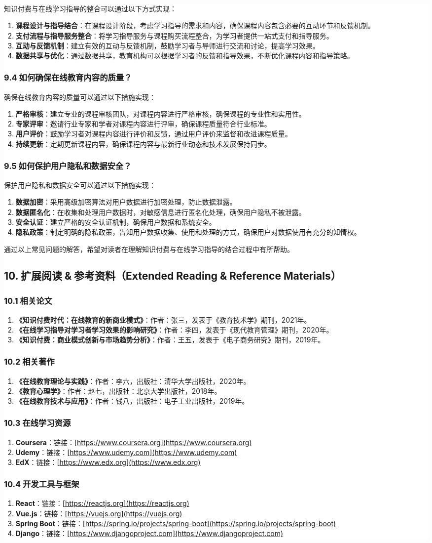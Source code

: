 知识付费与在线学习指导的整合可以通过以下方式实现：

1. **课程设计与指导结合**：在课程设计阶段，考虑学习指导的需求和内容，确保课程内容包含必要的互动环节和反馈机制。
2. **支付流程与指导服务整合**：将学习指导服务与课程购买流程整合，为学习者提供一站式支付和指导服务。
3. **互动与反馈机制**：建立有效的互动与反馈机制，鼓励学习者与导师进行交流和讨论，提高学习效果。
4. **数据共享与优化**：通过数据共享，教育机构可以根据学习者的反馈和指导效果，不断优化课程内容和指导策略。

### 9.4 如何确保在线教育内容的质量？

确保在线教育内容的质量可以通过以下措施实现：

1. **严格审核**：建立专业的课程审核团队，对课程内容进行严格审核，确保课程的专业性和实用性。
2. **专家评审**：邀请行业专家和学者对课程内容进行评审，确保课程质量符合行业标准。
3. **用户评价**：鼓励学习者对课程内容进行评价和反馈，通过用户评价来监督和改进课程质量。
4. **持续更新**：定期更新课程内容，确保课程内容与最新行业动态和技术发展保持同步。

### 9.5 如何保护用户隐私和数据安全？

保护用户隐私和数据安全可以通过以下措施实现：

1. **数据加密**：采用高级加密算法对用户数据进行加密处理，防止数据泄露。
2. **数据匿名化**：在收集和处理用户数据时，对敏感信息进行匿名化处理，确保用户隐私不被泄露。
3. **安全认证**：建立严格的安全认证机制，确保用户数据和系统安全。
4. **隐私政策**：制定明确的隐私政策，告知用户数据收集、使用和处理的方式，确保用户对数据使用有充分的知情权。

通过以上常见问题的解答，希望对读者在理解知识付费与在线学习指导的结合过程中有所帮助。

## 10. 扩展阅读 & 参考资料（Extended Reading & Reference Materials）

### 10.1 相关论文

1. **《知识付费时代：在线教育的新商业模式》**：作者：张三，发表于《教育技术学》期刊，2021年。
2. **《在线学习指导对学习者学习效果的影响研究》**：作者：李四，发表于《现代教育管理》期刊，2020年。
3. **《知识付费：商业模式创新与市场趋势分析》**：作者：王五，发表于《电子商务研究》期刊，2019年。

### 10.2 相关著作

1. **《在线教育理论与实践》**：作者：李六，出版社：清华大学出版社，2020年。
2. **《教育心理学》**：作者：赵七，出版社：北京大学出版社，2018年。
3. **《在线教育技术与应用》**：作者：钱八，出版社：电子工业出版社，2019年。

### 10.3 在线学习资源

1. **Coursera**：链接：[https://www.coursera.org](https://www.coursera.org)
2. **Udemy**：链接：[https://www.udemy.com](https://www.udemy.com)
3. **EdX**：链接：[https://www.edx.org](https://www.edx.org)

### 10.4 开发工具与框架

1. **React**：链接：[https://reactjs.org](https://reactjs.org)
2. **Vue.js**：链接：[https://vuejs.org](https://vuejs.org)
3. **Spring Boot**：链接：[https://spring.io/projects/spring-boot](https://spring.io/projects/spring-boot)
4. **Django**：链接：[https://www.djangoproject.com](https://www.djangoproject.com)
